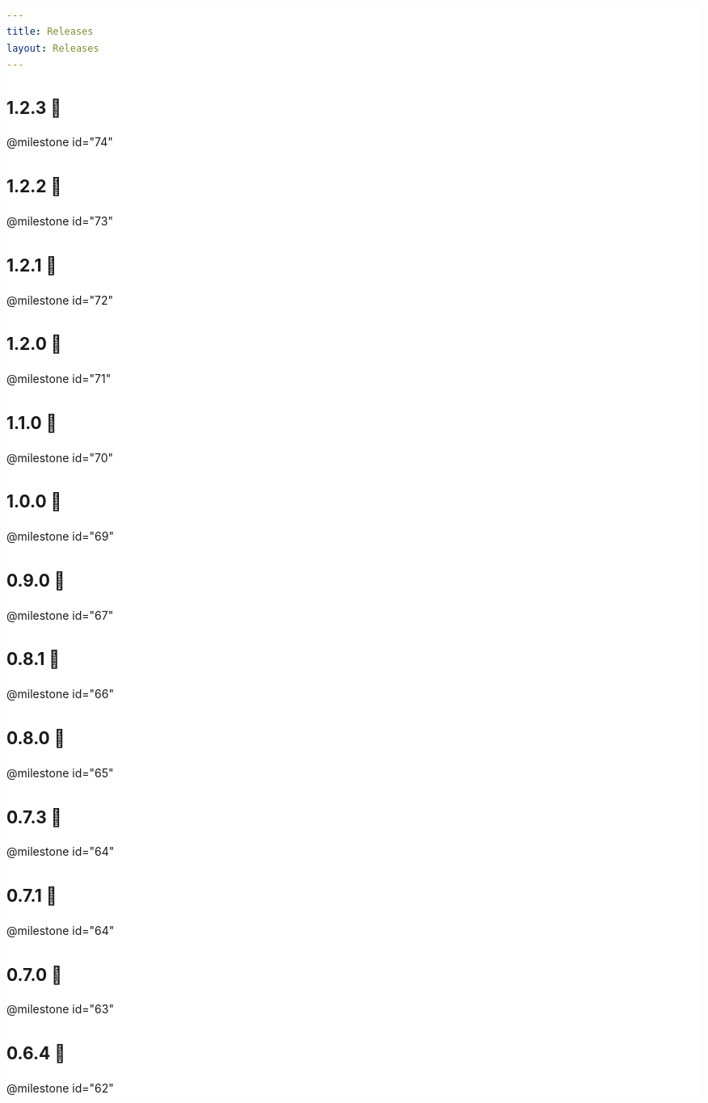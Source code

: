 ```yaml
---
title: Releases
layout: Releases
---
```


## 1.2.3 🚀
@milestone id="74"

## 1.2.2 🚀
@milestone id="73"

## 1.2.1 🚀
@milestone id="72"

## 1.2.0 🚀
@milestone id="71"

## 1.1.0 🚀
@milestone id="70"

## 1.0.0 🚀
@milestone id="69"

## 0.9.0 🚀
@milestone id="67"

## 0.8.1 🚀
@milestone id="66"

## 0.8.0 🚀
@milestone id="65"

## 0.7.3 🚀
@milestone id="64"

## 0.7.1 🚀
@milestone id="64"

## 0.7.0 🚀
@milestone id="63"

## 0.6.4 🚀
@milestone id="62"
